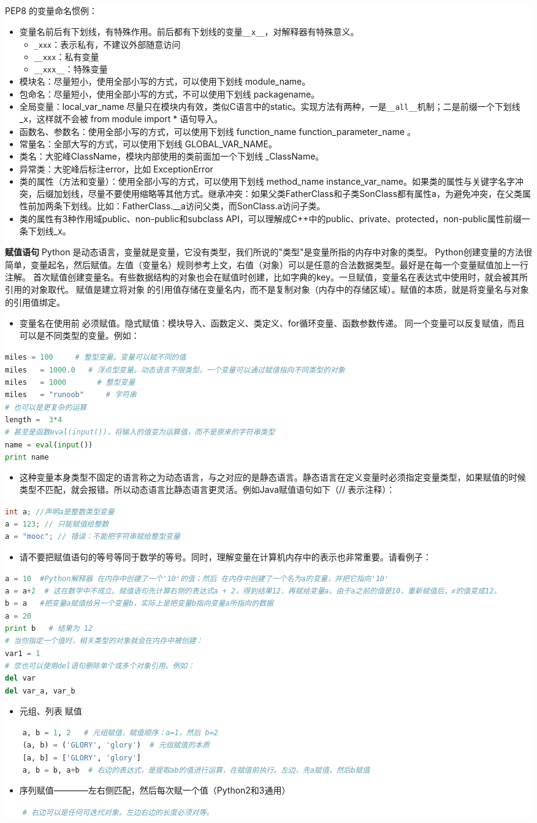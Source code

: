 PEP8 的变量命名惯例：
- 变量名前后有下划线，有特殊作用。前后都有下划线的变量`__x__`，对解释器有特殊意义。
    -  `_xxx`：表示私有，不建议外部随意访问
    -  `__xxx`：私有变量
    -  `__xxx__`：特殊变量
- 模块名：尽量短小，使用全部小写的方式，可以使用下划线 module_name。
- 包命名：尽量短小，使用全部小写的方式，不可以使用下划线  packagename。
- 全局变量：local_var_name 尽量只在模块内有效，类似C语言中的static。实现方法有两种，一是`__all__`机制；二是前缀一个下划线 _x，这样就不会被 from module import * 语句导入。
- 函数名、参数名：使用全部小写的方式，可以使用下划线 function_name   function_parameter_name 。
- 常量名：全部大写的方式，可以使用下划线  GLOBAL_VAR_NAME。
- 类名：大驼峰ClassName，模块内部使用的类前面加一个下划线   _ClassName。
- 异常类：大驼峰后标注error，比如 ExceptionError
- 类的属性（方法和变量）：使用全部小写的方式，可以使用下划线 method_name  instance_var_name。如果类的属性与关键字名字冲突，后缀加划线，尽量不要使用缩略等其他方式。继承冲突：如果父类FatherClass和子类SonClass都有属性a，为避免冲突，在父类属性前加两条下划线。比如：FatherClass.__a访问父类，而SonClass.a访问子类。
- 类的属性有3种作用域public、non-public和subclass API，可以理解成C++中的public、private、protected，non-public属性前缀一条下划线_x。

**赋值语句**
Python 是动态语言，变量就是变量，它没有类型，我们所说的"类型"是变量所指的内存中对象的类型。
Python创建变量的方法很简单，变量起名，然后赋值。左值（变量名）规则参考上文，右值（对象）可以是任意的合法数据类型。最好是在每一个变量赋值加上一行注解。
首次赋值创建变量名。有些数据结构的对象也会在赋值时创建，比如字典的key。一旦赋值，变量名在表达式中使用时，就会被其所引用的对象取代。
赋值是建立将对象 的引用值存储在变量名内，而不是复制对象（内存中的存储区域）。赋值的本质，就是将变量名与对象的引用值绑定。
- 变量名在使用前  必须赋值。隐式赋值：模块导入、函数定义、类定义、for循环变量、函数参数传递。
  同一个变量可以反复赋值，而且可以是不同类型的变量。例如：
```python
miles = 100     # 整型变量。变量可以赋不同的值
miles   = 1000.0   # 浮点型变量。动态语言不限类型，一个变量可以通过赋值指向不同类型的对象
miles   = 1000       # 整型变量
miles   = "runoob"     # 字符串
# 也可以是更复杂的运算
length =  3*4
# 甚至是函数eval(input())，将输入的值变为运算值，而不是原来的字符串类型
name = eval(input())
print name
```
- 这种变量本身类型不固定的语言称之为动态语言，与之对应的是静态语言。静态语言在定义变量时必须指定变量类型，如果赋值的时候类型不匹配，就会报错。所以动态语言比静态语言更灵活。例如Java赋值语句如下（// 表示注释）：
```java
int a; //声明a是整数类型变量
a = 123; // 只能赋值给整数
a = "mooc"; // 错误：不能把字符串赋给整型变量
```
- 请不要把赋值语句的等号等同于数学的等号。同时，理解变量在计算机内存中的表示也非常重要。请看例子：
```python
a = 10  #Python解释器 在内存中创建了一个'10'的值；然后 在内存中创建了一个名为a的变量，并把它指向'10'
a = a+2  # 这在数学中不成立。赋值语句先计算右侧的表达式a + 2，得到结果12，再赋给变量a。由于a之前的值是10，重新赋值后，x的值变成12。
b = a   #把变量a赋值给另一个变量b，实际上是把变量b指向变量a所指向的数据
a = 20 
print b   # 结果为 12
# 当你指定一个值时，相关类型的对象就会在内存中被创建：
var1 = 1  
# 您也可以使用del语句删除单个或多个对象引用。例如：
del var
del var_a, var_b
```
- 元组、列表 赋值
```python
    a, b = 1, 2   # 元组赋值，赋值顺序：a=1，然后 b=2
    (a, b) = ('GLORY', 'glory')  # 元组赋值的本质
    [a, b] = ['GLORY', 'glory']
    a, b = b, a+b  # 右边的表达式，是提取ab的值进行运算，在赋值前执行。左边，先a赋值，然后b赋值
```
- 序列赋值————左右侧匹配，然后每次赋一个值（Python2和3通用）
```python
    # 右边可以是任何可迭代对象。左边右边的长度必须对等。
```